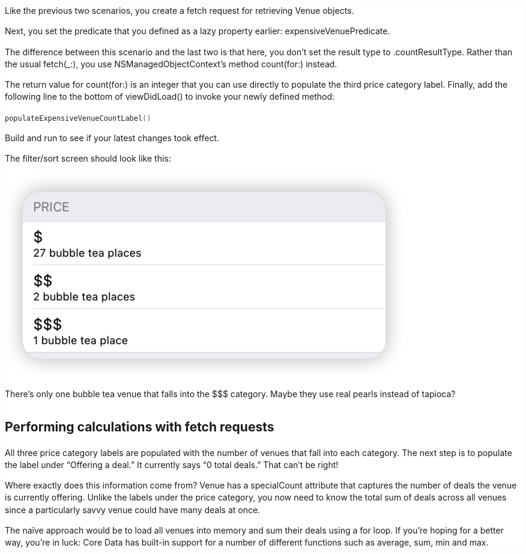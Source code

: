 Like the previous two scenarios, you create a fetch request for retrieving Venue objects.

Next, you set the predicate that you defined as a lazy property earlier: expensiveVenuePredicate.

The difference between this scenario and the last two is that here, you don’t set the result type to .countResultType. Rather than the usual fetch(_:), you use NSManagedObjectContext’s method count(for:) instead.

The return value for count(for:) is an integer that you can use directly to populate the third price category label. Finally, add the following line to the bottom of viewDidLoad() to invoke your newly defined method:

```swift
populateExpensiveVenueCountLabel()
```

Build and run to see if your latest changes took effect.

The filter/sort screen should look like this:

![image-20221126164628369](./CoreData_EN.assets/image-20221126164628369.png)

There’s only one bubble tea venue that falls into the $$$ category. Maybe they use real pearls instead of tapioca?



## Performing calculations with fetch requests

All three price category labels are populated with the number of venues that fall into each category. The next step is to populate the label under “Offering a deal.” It currently says “0 total deals.” That can’t be right!

Where exactly does this information come from? Venue has a specialCount attribute that captures the number of deals the venue is currently offering. Unlike the labels under the price category, you now need to know the total sum of deals across all venues since a particularly savvy venue could have many deals at once.

The naïve approach would be to load all venues into memory and sum their deals using a for loop. If you’re hoping for a better way, you’re in luck: Core Data has built-in support for a number of different functions such as average, sum, min and max.
